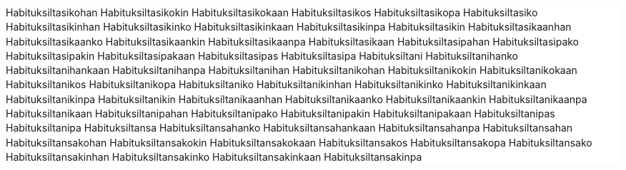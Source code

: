 Habituksiltasikohan
Habituksiltasikokin
Habituksiltasikokaan
Habituksiltasikos
Habituksiltasikopa
Habituksiltasiko
Habituksiltasikinhan
Habituksiltasikinko
Habituksiltasikinkaan
Habituksiltasikinpa
Habituksiltasikin
Habituksiltasikaanhan
Habituksiltasikaanko
Habituksiltasikaankin
Habituksiltasikaanpa
Habituksiltasikaan
Habituksiltasipahan
Habituksiltasipako
Habituksiltasipakin
Habituksiltasipakaan
Habituksiltasipas
Habituksiltasipa
Habituksiltani
Habituksiltanihanko
Habituksiltanihankaan
Habituksiltanihanpa
Habituksiltanihan
Habituksiltanikohan
Habituksiltanikokin
Habituksiltanikokaan
Habituksiltanikos
Habituksiltanikopa
Habituksiltaniko
Habituksiltanikinhan
Habituksiltanikinko
Habituksiltanikinkaan
Habituksiltanikinpa
Habituksiltanikin
Habituksiltanikaanhan
Habituksiltanikaanko
Habituksiltanikaankin
Habituksiltanikaanpa
Habituksiltanikaan
Habituksiltanipahan
Habituksiltanipako
Habituksiltanipakin
Habituksiltanipakaan
Habituksiltanipas
Habituksiltanipa
Habituksiltansa
Habituksiltansahanko
Habituksiltansahankaan
Habituksiltansahanpa
Habituksiltansahan
Habituksiltansakohan
Habituksiltansakokin
Habituksiltansakokaan
Habituksiltansakos
Habituksiltansakopa
Habituksiltansako
Habituksiltansakinhan
Habituksiltansakinko
Habituksiltansakinkaan
Habituksiltansakinpa